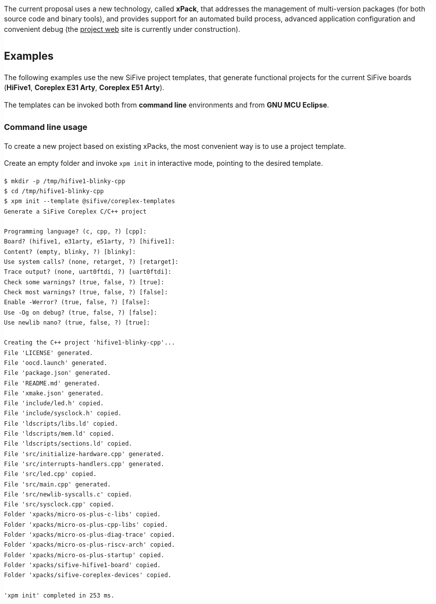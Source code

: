 The current proposal uses a new technology, called **xPack**, that addresses the management of multi-version packages (for both source code and binary tools), and provides support for an automated build process, advanced application configuration and convenient debug (the [project web](https://xpack.github.io) site is currently under construction).

## Examples

The following examples use the new SiFive project templates, that generate functional projects for the current SiFive boards (**HiFive1**, **Coreplex E31 Arty**, **Coreplex E51 Arty**).

The templates can be invoked both from **command line** environments and from **GNU MCU Eclipse**.

### Command line usage

To create a new project based on existing xPacks, the most convenient way is to use a project template.

Create an empty folder and invoke `xpm init` in interactive mode, pointing to the desired template.

```
$ mkdir -p /tmp/hifive1-blinky-cpp
$ cd /tmp/hifive1-blinky-cpp
$ xpm init --template @sifive/coreplex-templates
Generate a SiFive Coreplex C/C++ project

Programming language? (c, cpp, ?) [cpp]:
Board? (hifive1, e31arty, e51arty, ?) [hifive1]:
Content? (empty, blinky, ?) [blinky]:
Use system calls? (none, retarget, ?) [retarget]:
Trace output? (none, uart0ftdi, ?) [uart0ftdi]:
Check some warnings? (true, false, ?) [true]:
Check most warnings? (true, false, ?) [false]:
Enable -Werror? (true, false, ?) [false]:
Use -Og on debug? (true, false, ?) [false]:
Use newlib nano? (true, false, ?) [true]:

Creating the C++ project 'hifive1-blinky-cpp'...
File 'LICENSE' generated.
File 'oocd.launch' generated.
File 'package.json' generated.
File 'README.md' generated.
File 'xmake.json' generated.
File 'include/led.h' copied.
File 'include/sysclock.h' copied.
File 'ldscripts/libs.ld' copied.
File 'ldscripts/mem.ld' copied.
File 'ldscripts/sections.ld' copied.
File 'src/initialize-hardware.cpp' generated.
File 'src/interrupts-handlers.cpp' generated.
File 'src/led.cpp' copied.
File 'src/main.cpp' generated.
File 'src/newlib-syscalls.c' copied.
File 'src/sysclock.cpp' copied.
Folder 'xpacks/micro-os-plus-c-libs' copied.
Folder 'xpacks/micro-os-plus-cpp-libs' copied.
Folder 'xpacks/micro-os-plus-diag-trace' copied.
Folder 'xpacks/micro-os-plus-riscv-arch' copied.
Folder 'xpacks/micro-os-plus-startup' copied.
Folder 'xpacks/sifive-hifive1-board' copied.
Folder 'xpacks/sifive-coreplex-devices' copied.

'xpm init' completed in 253 ms.
```


[riscv64-unknown-elf-gcc]: src/newlib-syscalls.c
[riscv64-unknown-elf-g++]: src/initialize-hardware.cpp
[riscv64-unknown-elf-g++]: src/interrupts-handlers.cpp
[riscv64-unknown-elf-g++]: src/led.cpp
[riscv64-unknown-elf-g++]: src/main.cpp
[riscv64-unknown-elf-g++]: src/sysclock.cpp
[riscv64-unknown-elf-gcc]: xpacks/micro-os-plus-c-libs/src/_sbrk.c
[riscv64-unknown-elf-gcc]: xpacks/micro-os-plus-c-libs/src/c-syscalls-empty.c
[riscv64-unknown-elf-gcc]: xpacks/micro-os-plus-c-libs/src/stdlib/assert.c
[riscv64-unknown-elf-gcc]: xpacks/micro-os-plus-c-libs/src/stdlib/exit.c
[riscv64-unknown-elf-gcc]: xpacks/micro-os-plus-c-libs/src/stdlib/init-fini.c
[riscv64-unknown-elf-g++]: xpacks/micro-os-plus-c-libs/src/stdlib/atexit.cpp
[riscv64-unknown-elf-g++]: xpacks/micro-os-plus-cpp-libs/src/cxx.cpp
[riscv64-unknown-elf-g++]: xpacks/micro-os-plus-diag-trace/src/trace.cpp
[riscv64-unknown-elf-g++]: xpacks/micro-os-plus-riscv-arch/src/arch-functions.cpp
[riscv64-unknown-elf-g++]: xpacks/micro-os-plus-riscv-arch/src/traps.cpp
[riscv64-unknown-elf-gcc]: xpacks/micro-os-plus-riscv-arch/src/reset-entry.S
[riscv64-unknown-elf-gcc]: xpacks/micro-os-plus-riscv-arch/src/trap-entry.S
[riscv64-unknown-elf-g++]: xpacks/micro-os-plus-startup/src/startup.cpp
[riscv64-unknown-elf-g++]: xpacks/sifive-coreplex-devices/src/device-functions.cpp
[riscv64-unknown-elf-g++]: xpacks/sifive-coreplex-devices/src/device-interrupts.cpp
[riscv64-unknown-elf-g++]: xpacks/sifive-coreplex-devices/src/plic-functions.cpp
[riscv64-unknown-elf-gcc]: xpacks/sifive-coreplex-devices/src/sifive/fe300prci_driver.c
[riscv64-unknown-elf-g++]: xpacks/sifive-hifive1-board/src/board-functions.cpp
[riscv64-unknown-elf-g++]: xpacks/sifive-hifive1-board/src/trace-uart.cpp
[riscv64-unknown-elf-g++]: hifive1-blinky-cpp.elf
[riscv64-unknown-elf-gcc]: src/newlib-syscalls.c
[riscv64-unknown-elf-g++]: src/initialize-hardware.cpp
[riscv64-unknown-elf-g++]: src/interrupts-handlers.cpp
[riscv64-unknown-elf-g++]: src/led.cpp
[riscv64-unknown-elf-g++]: src/main.cpp
[riscv64-unknown-elf-g++]: src/sysclock.cpp
[riscv64-unknown-elf-gcc]: xpacks/micro-os-plus-c-libs/src/_sbrk.c
[riscv64-unknown-elf-gcc]: xpacks/micro-os-plus-c-libs/src/c-syscalls-empty.c
[riscv64-unknown-elf-gcc]: xpacks/micro-os-plus-c-libs/src/stdlib/assert.c
[riscv64-unknown-elf-gcc]: xpacks/micro-os-plus-c-libs/src/stdlib/exit.c
[riscv64-unknown-elf-gcc]: xpacks/micro-os-plus-c-libs/src/stdlib/init-fini.c
[riscv64-unknown-elf-g++]: xpacks/micro-os-plus-c-libs/src/stdlib/atexit.cpp
[riscv64-unknown-elf-g++]: xpacks/micro-os-plus-cpp-libs/src/cxx.cpp
[riscv64-unknown-elf-g++]: xpacks/micro-os-plus-diag-trace/src/trace.cpp
[riscv64-unknown-elf-g++]: xpacks/micro-os-plus-riscv-arch/src/arch-functions.cpp
[riscv64-unknown-elf-g++]: xpacks/micro-os-plus-riscv-arch/src/traps.cpp
[riscv64-unknown-elf-gcc]: xpacks/micro-os-plus-riscv-arch/src/reset-entry.S
[riscv64-unknown-elf-gcc]: xpacks/micro-os-plus-riscv-arch/src/trap-entry.S
[riscv64-unknown-elf-g++]: xpacks/micro-os-plus-startup/src/startup.cpp
[riscv64-unknown-elf-g++]: xpacks/sifive-coreplex-devices/src/device-functions.cpp
[riscv64-unknown-elf-g++]: xpacks/sifive-coreplex-devices/src/device-interrupts.cpp
[riscv64-unknown-elf-g++]: xpacks/sifive-coreplex-devices/src/plic-functions.cpp
[riscv64-unknown-elf-gcc]: xpacks/sifive-coreplex-devices/src/sifive/fe300prci_driver.c
[riscv64-unknown-elf-g++]: xpacks/sifive-hifive1-board/src/board-functions.cpp
[riscv64-unknown-elf-g++]: xpacks/sifive-hifive1-board/src/trace-uart.cpp
[riscv64-unknown-elf-g++]: hifive1-blinky-cpp.elf
[rm]: *
[rm]: *